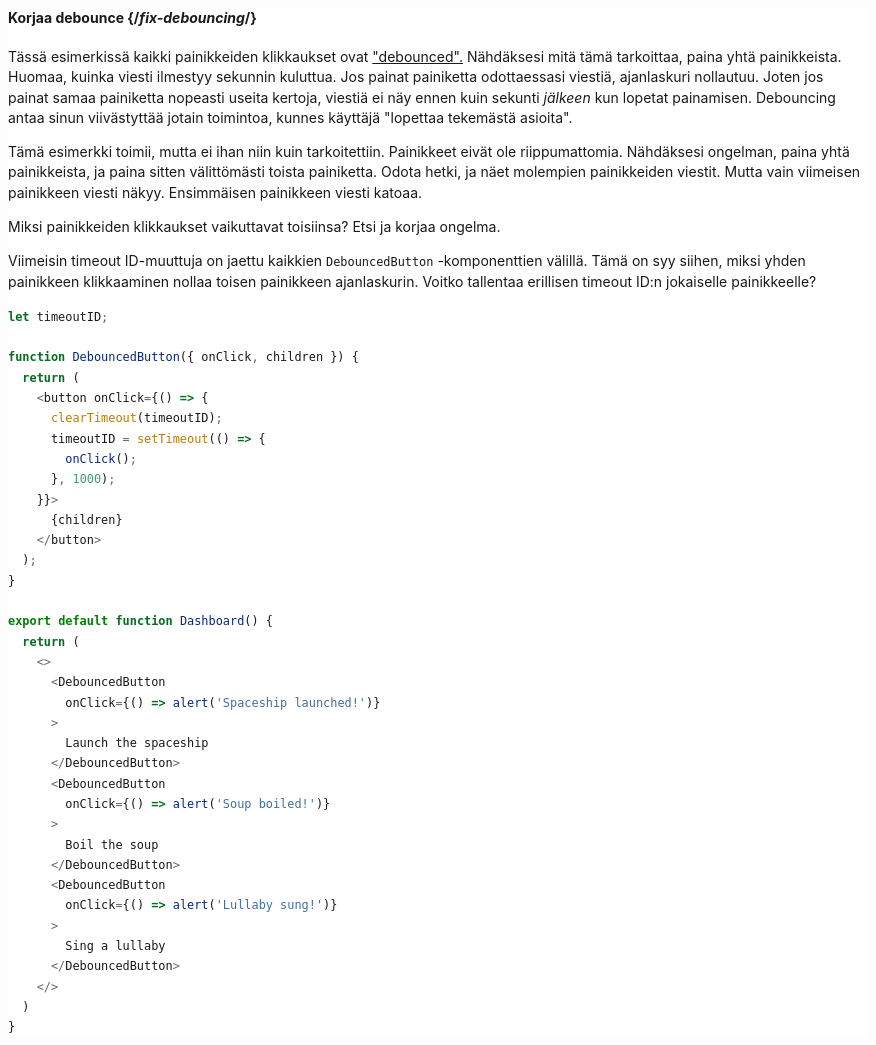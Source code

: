 </Solution>

#### Korjaa debounce {/*fix-debouncing*/}

Tässä esimerkissä kaikki painikkeiden klikkaukset ovat ["debounced".](https://redd.one/blog/debounce-vs-throttle) Nähdäksesi mitä tämä tarkoittaa, paina yhtä painikkeista. Huomaa, kuinka viesti ilmestyy sekunnin kuluttua. Jos painat painiketta odottaessasi viestiä, ajanlaskuri nollautuu. Joten jos painat samaa painiketta nopeasti useita kertoja, viestiä ei näy ennen kuin sekunti *jälkeen* kun lopetat painamisen. Debouncing antaa sinun viivästyttää jotain toimintoa, kunnes käyttäjä "lopettaa tekemästä asioita".

Tämä esimerkki toimii, mutta ei ihan niin kuin tarkoitettiin. Painikkeet eivät ole riippumattomia. Nähdäksesi ongelman, paina yhtä painikkeista, ja paina sitten välittömästi toista painiketta. Odota hetki, ja näet molempien painikkeiden viestit. Mutta vain viimeisen painikkeen viesti näkyy. Ensimmäisen painikkeen viesti katoaa.

Miksi painikkeiden klikkaukset vaikuttavat toisiinsa? Etsi ja korjaa ongelma.

<Hint>

Viimeisin timeout ID-muuttuja on jaettu kaikkien `DebouncedButton` -komponenttien välillä. Tämä on syy siihen, miksi yhden painikkeen klikkaaminen nollaa toisen painikkeen ajanlaskurin. Voitko tallentaa erillisen timeout ID:n jokaiselle painikkeelle?

</Hint>

<Sandpack>

```js
let timeoutID;

function DebouncedButton({ onClick, children }) {
  return (
    <button onClick={() => {
      clearTimeout(timeoutID);
      timeoutID = setTimeout(() => {
        onClick();
      }, 1000);
    }}>
      {children}
    </button>
  );
}

export default function Dashboard() {
  return (
    <>
      <DebouncedButton
        onClick={() => alert('Spaceship launched!')}
      >
        Launch the spaceship
      </DebouncedButton>
      <DebouncedButton
        onClick={() => alert('Soup boiled!')}
      >
        Boil the soup
      </DebouncedButton>
      <DebouncedButton
        onClick={() => alert('Lullaby sung!')}
      >
        Sing a lullaby
      </DebouncedButton>
    </>
  )
}
```
